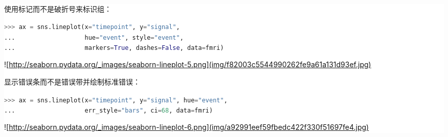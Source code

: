 使用标记而不是破折号来标识组：

```py
>>> ax = sns.lineplot(x="timepoint", y="signal",
...                   hue="event", style="event",
...                   markers=True, dashes=False, data=fmri)

```

![http://seaborn.pydata.org/_images/seaborn-lineplot-5.png](img/f82003c5544990262fe9a61a131d93ef.jpg)

显示错误条而不是错误带并绘制标准错误：

```py
>>> ax = sns.lineplot(x="timepoint", y="signal", hue="event",
...                   err_style="bars", ci=68, data=fmri)

```

![http://seaborn.pydata.org/_images/seaborn-lineplot-6.png](img/a92991eef59fbedc422f330f51697fe4.jpg)
